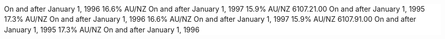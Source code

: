 </td>
</tr>
<tr>
<td>On and after January 1, 1996

</td>
<td>16.6% AU/NZ

</td>
</tr>
<tr>
<td>On and after January 1, 1997

</td>
<td>15.9% AU/NZ

</td>
</tr>
<tr>
<td>6107.21.00

</td>
<td>On and after January 1, 1995

</td>
<td>17.3% AU/NZ

</td>
</tr>
<tr>
<td>On and after January 1, 1996

</td>
<td>16.6% AU/NZ

</td>
</tr>
<tr>
<td>On and after January 1, 1997

</td>
<td>15.9% AU/NZ

</td>
</tr>
<tr>
<td>6107.91.00

</td>
<td>On and after January 1, 1995

</td>
<td>17.3% AU/NZ

</td>
</tr>
<tr>
<td>On and after January 1, 1996
